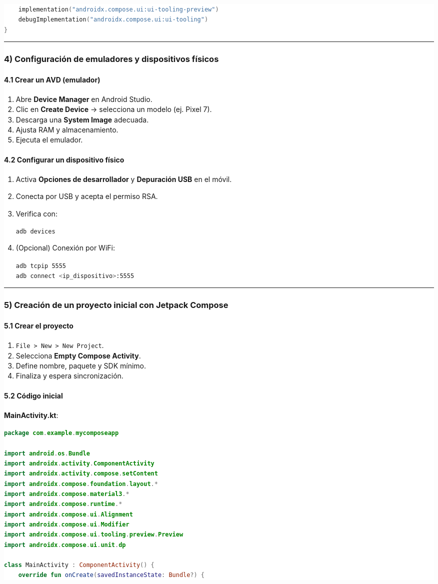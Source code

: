 ``` kotlin
    implementation("androidx.compose.ui:ui-tooling-preview")
    debugImplementation("androidx.compose.ui:ui-tooling")
}
```

------------------------------------------------------------------------

### 4) Configuración de emuladores y dispositivos físicos

#### 4.1 Crear un AVD (emulador)

1.  Abre **Device Manager** en Android Studio.
2.  Clic en **Create Device** → selecciona un modelo (ej. Pixel 7).
3.  Descarga una **System Image** adecuada.
4.  Ajusta RAM y almacenamiento.
5.  Ejecuta el emulador.

#### 4.2 Configurar un dispositivo físico

1.  Activa **Opciones de desarrollador** y **Depuración USB** en el
    móvil.

2.  Conecta por USB y acepta el permiso RSA.

3.  Verifica con:

    ``` bash
    adb devices
    ```

4.  (Opcional) Conexión por WiFi:

    ``` bash
    adb tcpip 5555
    adb connect <ip_dispositivo>:5555
    ```

------------------------------------------------------------------------

### 5) Creación de un proyecto inicial con Jetpack Compose

#### 5.1 Crear el proyecto

1.  `File > New > New Project`.
2.  Selecciona **Empty Compose Activity**.
3.  Define nombre, paquete y SDK mínimo.
4.  Finaliza y espera sincronización.

#### 5.2 Código inicial

**MainActivity.kt**:

``` kotlin
package com.example.mycomposeapp

import android.os.Bundle
import androidx.activity.ComponentActivity
import androidx.activity.compose.setContent
import androidx.compose.foundation.layout.*
import androidx.compose.material3.*
import androidx.compose.runtime.*
import androidx.compose.ui.Alignment
import androidx.compose.ui.Modifier
import androidx.compose.ui.tooling.preview.Preview
import androidx.compose.ui.unit.dp

class MainActivity : ComponentActivity() {
    override fun onCreate(savedInstanceState: Bundle?) {
```